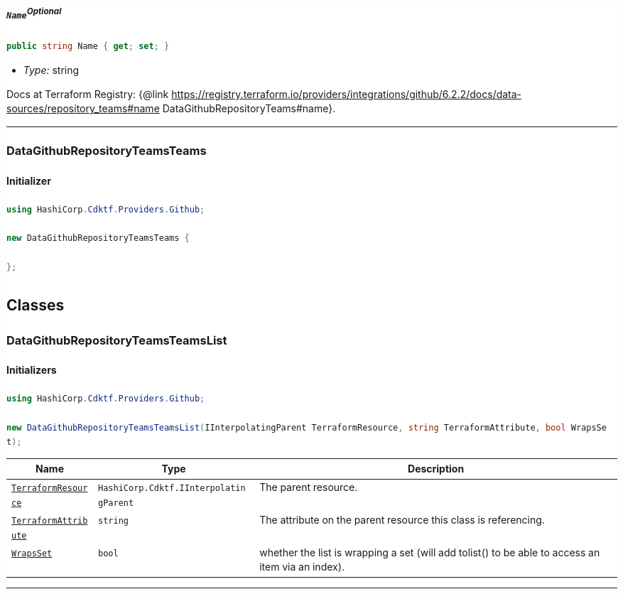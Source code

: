 ##### `Name`<sup>Optional</sup> <a name="Name" id="@cdktf/provider-github.dataGithubRepositoryTeams.DataGithubRepositoryTeamsConfig.property.name"></a>

```csharp
public string Name { get; set; }
```

- *Type:* string

Docs at Terraform Registry: {@link https://registry.terraform.io/providers/integrations/github/6.2.2/docs/data-sources/repository_teams#name DataGithubRepositoryTeams#name}.

---

### DataGithubRepositoryTeamsTeams <a name="DataGithubRepositoryTeamsTeams" id="@cdktf/provider-github.dataGithubRepositoryTeams.DataGithubRepositoryTeamsTeams"></a>

#### Initializer <a name="Initializer" id="@cdktf/provider-github.dataGithubRepositoryTeams.DataGithubRepositoryTeamsTeams.Initializer"></a>

```csharp
using HashiCorp.Cdktf.Providers.Github;

new DataGithubRepositoryTeamsTeams {

};
```


## Classes <a name="Classes" id="Classes"></a>

### DataGithubRepositoryTeamsTeamsList <a name="DataGithubRepositoryTeamsTeamsList" id="@cdktf/provider-github.dataGithubRepositoryTeams.DataGithubRepositoryTeamsTeamsList"></a>

#### Initializers <a name="Initializers" id="@cdktf/provider-github.dataGithubRepositoryTeams.DataGithubRepositoryTeamsTeamsList.Initializer"></a>

```csharp
using HashiCorp.Cdktf.Providers.Github;

new DataGithubRepositoryTeamsTeamsList(IInterpolatingParent TerraformResource, string TerraformAttribute, bool WrapsSet);
```

| **Name** | **Type** | **Description** |
| --- | --- | --- |
| <code><a href="#@cdktf/provider-github.dataGithubRepositoryTeams.DataGithubRepositoryTeamsTeamsList.Initializer.parameter.terraformResource">TerraformResource</a></code> | <code>HashiCorp.Cdktf.IInterpolatingParent</code> | The parent resource. |
| <code><a href="#@cdktf/provider-github.dataGithubRepositoryTeams.DataGithubRepositoryTeamsTeamsList.Initializer.parameter.terraformAttribute">TerraformAttribute</a></code> | <code>string</code> | The attribute on the parent resource this class is referencing. |
| <code><a href="#@cdktf/provider-github.dataGithubRepositoryTeams.DataGithubRepositoryTeamsTeamsList.Initializer.parameter.wrapsSet">WrapsSet</a></code> | <code>bool</code> | whether the list is wrapping a set (will add tolist() to be able to access an item via an index). |

---